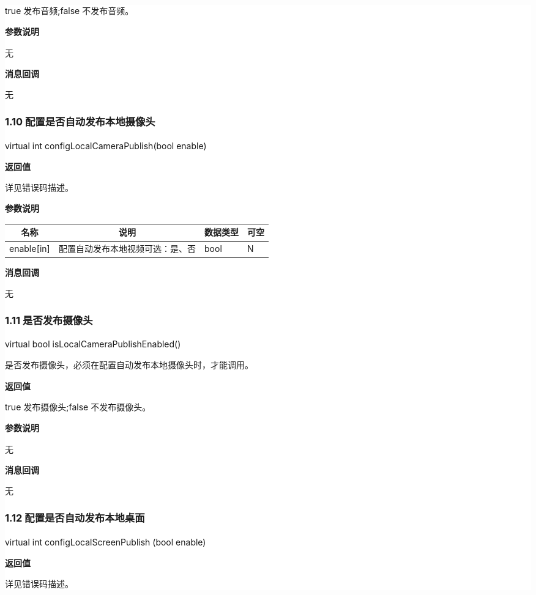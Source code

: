 true 发布音频;false 不发布音频。

**参数说明**    

无

**消息回调**

无


<a name='class-configLocalCameraPublish'></a>

###  1.10  配置是否自动发布本地摄像头

virtual int configLocalCameraPublish(bool enable)

**返回值**

详见错误码描述。

**参数说明**    

| 名称    | 说明 | 数据类型 | 可空 |
| -| -| -| -|
|  enable[in]   | 配置自动发布本地视频可选：是、否     | bool | N |

**消息回调**

无

<a name='class-isLocalCameraPublishEnabled'></a>

###  1.11  是否发布摄像头

virtual bool isLocalCameraPublishEnabled()

是否发布摄像头，必须在配置自动发布本地摄像头时，才能调用。

**返回值**

true 发布摄像头;false 不发布摄像头。

**参数说明**    

无

**消息回调**

无

<a name='class-configLocalScreenPublish'></a>

###  1.12  配置是否自动发布本地桌面

virtual int configLocalScreenPublish (bool enable)

**返回值**

详见错误码描述。
